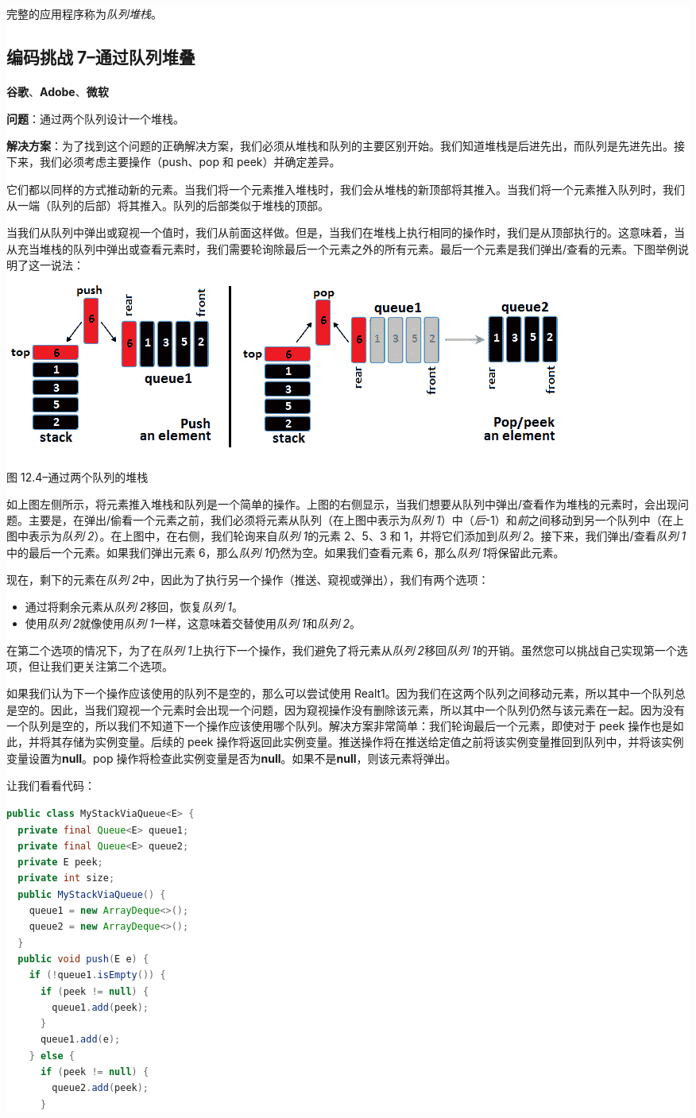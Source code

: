 完整的应用程序称为*队列堆栈*。

## 编码挑战 7–通过队列堆叠

**谷歌**、**Adobe**、**微软**

**问题**：通过两个队列设计一个堆栈。

**解决方案**：为了找到这个问题的正确解决方案，我们必须从堆栈和队列的主要区别开始。我们知道堆栈是后进先出，而队列是先进先出。接下来，我们必须考虑主要操作（push、pop 和 peek）并确定差异。

它们都以同样的方式推动新的元素。当我们将一个元素推入堆栈时，我们会从堆栈的新顶部将其推入。当我们将一个元素推入队列时，我们从一端（队列的后部）将其推入。队列的后部类似于堆栈的顶部。

当我们从队列中弹出或窥视一个值时，我们从前面这样做。但是，当我们在堆栈上执行相同的操作时，我们是从顶部执行的。这意味着，当从充当堆栈的队列中弹出或查看元素时，我们需要轮询除最后一个元素之外的所有元素。最后一个元素是我们弹出/查看的元素。下图举例说明了这一说法：

![Figure 12.4 – Stack via two queues ](img/Figure_12.4_B15403.jpg)

图 12.4–通过两个队列的堆栈

如上图左侧所示，将元素推入堆栈和队列是一个简单的操作。上图的右侧显示，当我们想要从队列中弹出/查看作为堆栈的元素时，会出现问题。主要是，在弹出/偷看一个元素之前，我们必须将元素从队列（在上图中表示为*队列 1*）中（*后*-1）和*前*之间移动到另一个队列中（在上图中表示为*队列 2*）。在上图中，在右侧，我们轮询来自*队列 1*的元素 2、5、3 和 1，并将它们添加到*队列 2*。接下来，我们弹出/查看*队列 1*中的最后一个元素。如果我们弹出元素 6，那么*队列 1*仍然为空。如果我们查看元素 6，那么*队列 1*将保留此元素。

现在，剩下的元素在*队列 2*中，因此为了执行另一个操作（推送、窥视或弹出），我们有两个选项：

*   通过将剩余元素从*队列 2*移回，恢复*队列 1*。
*   使用*队列 2*就像使用*队列 1*一样，这意味着交替使用*队列 1*和*队列 2*。

在第二个选项的情况下，为了在*队列 1*上执行下一个操作，我们避免了将元素从*队列 2*移回*队列 1*的开销。虽然您可以挑战自己实现第一个选项，但让我们更关注第二个选项。

如果我们认为下一个操作应该使用的队列不是空的，那么可以尝试使用 Realt1。因为我们在这两个队列之间移动元素，所以其中一个队列总是空的。因此，当我们窥视一个元素时会出现一个问题，因为窥视操作没有删除该元素，所以其中一个队列仍然与该元素在一起。因为没有一个队列是空的，所以我们不知道下一个操作应该使用哪个队列。解决方案非常简单：我们轮询最后一个元素，即使对于 peek 操作也是如此，并将其存储为实例变量。后续的 peek 操作将返回此实例变量。推送操作将在推送给定值之前将该实例变量推回到队列中，并将该实例变量设置为**null**。pop 操作将检查此实例变量是否为**null**。如果不是**null**，则该元素将弹出。

让我们看看代码：

```java
public class MyStackViaQueue<E> {
  private final Queue<E> queue1;
  private final Queue<E> queue2;
  private E peek;
  private int size;
  public MyStackViaQueue() {
    queue1 = new ArrayDeque<>();
    queue2 = new ArrayDeque<>();
  }
  public void push(E e) {
    if (!queue1.isEmpty()) {
      if (peek != null) {
        queue1.add(peek);
      }
      queue1.add(e);
    } else {
      if (peek != null) {
        queue2.add(peek);
      }
```